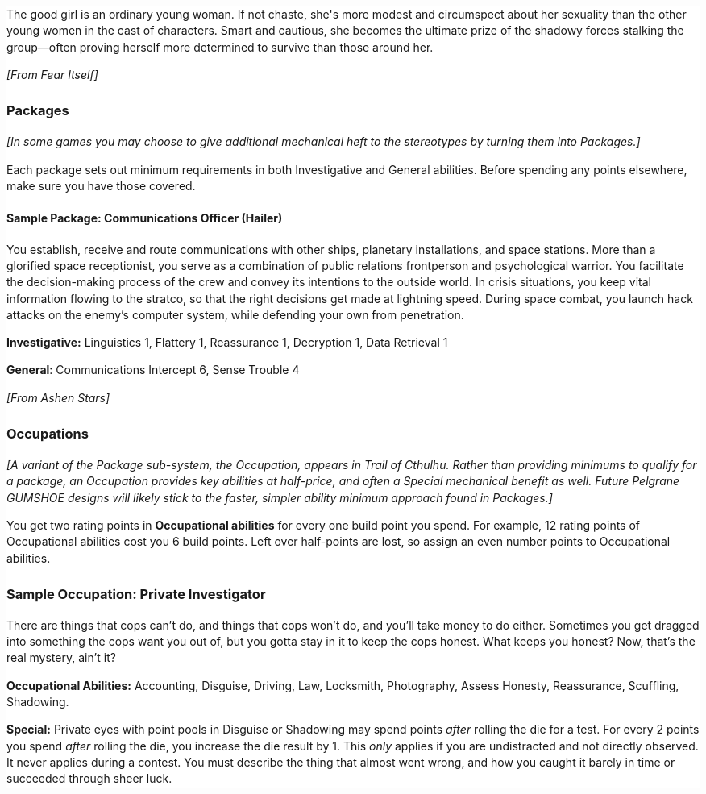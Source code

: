 The good girl is an ordinary young woman. If not chaste, she's more modest and circumspect about her sexuality than the other young women in the cast of characters. Smart and cautious, she becomes the ultimate prize of the shadowy forces stalking the group—often proving herself more determined to survive than those around her.

*\[From Fear Itself\]*

### Packages

*\[In some games you may choose to give additional mechanical heft to the stereotypes by turning them into Packages.\]*

Each package sets out minimum requirements in both Investigative and General abilities. Before spending any points elsewhere, make sure you have those covered.

#### Sample Package: Communications Officer (Hailer)

You establish, receive and route communications with other ships, planetary installations, and space stations. More than a glorified space receptionist, you serve as a combination of public relations frontperson and psychological warrior. You facilitate the decision-making process of the crew and convey its intentions to the outside world. In crisis situations, you keep vital information flowing to the stratco, so that the right decisions get made at lightning speed. During space combat, you launch hack attacks on the enemy’s computer system, while defending your own from penetration.

**Investigative:** Linguistics 1, Flattery 1, Reassurance 1, Decryption 1, Data Retrieval 1

**General**: Communications Intercept 6, Sense Trouble 4

*\[From Ashen Stars\]*

### Occupations

*\[A variant of the Package sub-system, the Occupation, appears in Trail of Cthulhu. Rather than providing minimums to qualify for a package, an Occupation provides key abilities at half-price, and often a Special mechanical benefit as well. Future Pelgrane GUMSHOE designs will likely stick to the faster, simpler ability minimum approach found in Packages.\]*

You get two rating points in **Occupational abilities** for every one build point you spend. For example, 12 rating points of Occupational abilities cost you 6 build points. Left over half-points are lost, so assign an even number points to Occupational abilities.

### Sample Occupation: Private Investigator

There are things that cops can’t do, and things that cops won’t do, and you’ll take money to do either. Sometimes you get dragged into something the cops want you out of, but you gotta stay in it to keep the cops honest. What keeps you honest? Now, that’s the real mystery, ain’t it?

**Occupational Abilities:** Accounting, Disguise, Driving, Law, Locksmith, Photography, Assess Honesty, Reassurance, Scuffling, Shadowing.

**Special:** Private eyes with point pools in Disguise or Shadowing may spend points *after* rolling the die for a test. For every 2 points you spend *after* rolling the die, you increase the die result by 1. This *only* applies if you are undistracted and not directly observed. It never applies during a contest. You must describe the thing that almost went wrong, and how you caught it barely in time or succeeded through sheer luck.
